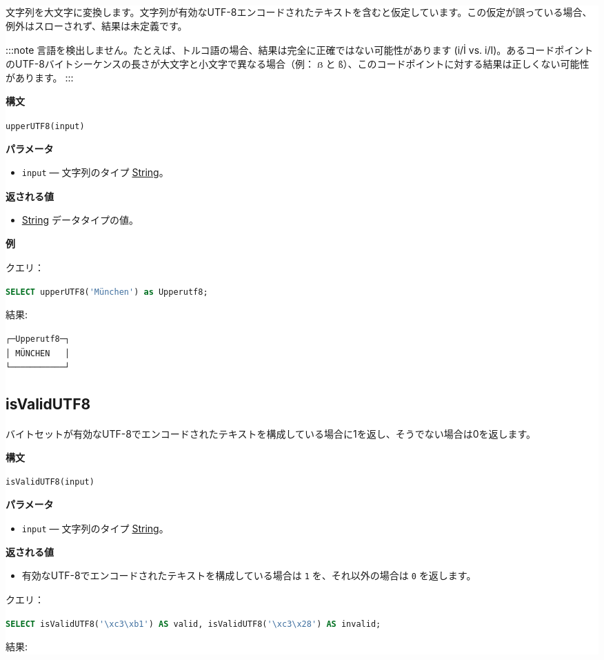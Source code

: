 文字列を大文字に変換します。文字列が有効なUTF-8エンコードされたテキストを含むと仮定しています。この仮定が誤っている場合、例外はスローされず、結果は未定義です。

:::note
言語を検出しません。たとえば、トルコ語の場合、結果は完全に正確ではない可能性があります (i/İ vs. i/I)。あるコードポイントのUTF-8バイトシーケンスの長さが大文字と小文字で異なる場合（例： `ẞ` と `ß`）、このコードポイントに対する結果は正しくない可能性があります。
:::

**構文**

```sql
upperUTF8(input)
```

**パラメータ**

- `input` — 文字列のタイプ [String](../data-types/string.md)。

**返される値**

- [String](../data-types/string.md) データタイプの値。

**例**

クエリ：

``` sql
SELECT upperUTF8('München') as Upperutf8;
```

結果:

``` response
┌─Upperutf8─┐
│ MÜNCHEN   │
└───────────┘
```

## isValidUTF8

バイトセットが有効なUTF-8でエンコードされたテキストを構成している場合に1を返し、そうでない場合は0を返します。

**構文**

``` sql
isValidUTF8(input)
```

**パラメータ**

- `input` — 文字列のタイプ [String](../data-types/string.md)。

**返される値**

- 有効なUTF-8でエンコードされたテキストを構成している場合は `1` を、それ以外の場合は `0` を返します。

クエリ：

``` sql
SELECT isValidUTF8('\xc3\xb1') AS valid, isValidUTF8('\xc3\x28') AS invalid;
```

結果:
